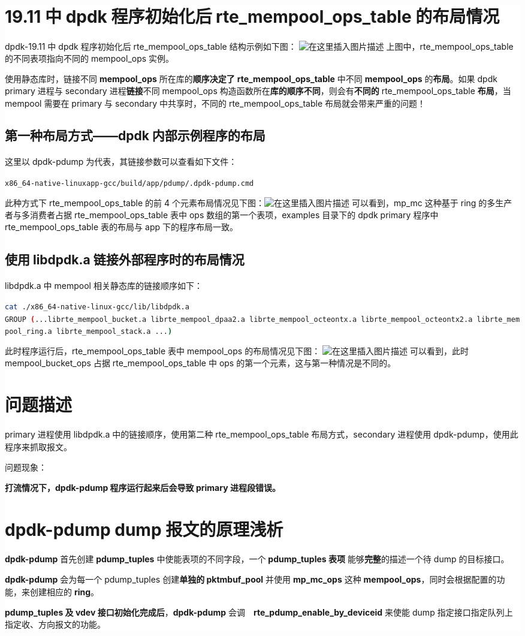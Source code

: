 # 19.11 中 dpdk 程序初始化后 rte_mempool_ops_table 的布局情况

dpdk-19.11 中 dpdk 程序初始化后 rte_mempool_ops_table 结构示例如下图：
![在这里插入图片描述](https://img-blog.csdnimg.cn/20210615103819679.png?x-oss-process=image/watermark,type_ZmFuZ3poZW5naGVpdGk,shadow_10,text_aHR0cHM6Ly9ibG9nLmNzZG4ubmV0L0xvbmd5dV93bHo=,size_16,color_FFFFFF,t_70)
上图中，rte_mempool_ops_table 的不同表项指向不同的 mempool_ops 实例。

使用静态库时，链接不同 **mempool_ops** 所在库的**顺序决定了** **rte_mempool_ops_table** 中不同 **mempool_ops** 的**布局**。如果 dpdk primary 进程与 secondary 进程**链接**不同 mempool_ops 构造函数所在**库的顺序不同**，则会有**不同的** rte_mempool_ops_table **布局**，当 mempool 需要在 primary 与 secondary 中共享时，不同的 rte_mempool_ops_table 布局就会带来严重的问题！


## 第一种布局方式——dpdk 内部示例程序的布局
这里以 dpdk-pdump 为代表，其链接参数可以查看如下文件：

```bash
x86_64-native-linuxapp-gcc/build/app/pdump/.dpdk-pdump.cmd
```
此种方式下 rte_mempool_ops_table 的前 4 个元素布局情况见下图：![在这里插入图片描述](https://img-blog.csdnimg.cn/20210615110317285.png?x-oss-process=image/watermark,type_ZmFuZ3poZW5naGVpdGk,shadow_10,text_aHR0cHM6Ly9ibG9nLmNzZG4ubmV0L0xvbmd5dV93bHo=,size_16,color_FFFFFF,t_70)
可以看到，mp_mc 这种基于 ring 的多生产者与多消费者占据 rte_mempool_ops_table 表中 ops 数组的第一个表项，examples 目录下的 dpdk primary 程序中 rte_mempool_ops_table 表的布局与 app 下的程序布局一致。

## 使用 libdpdk.a 链接外部程序时的布局情况
libdpdk.a 中 mempool 相关静态库的链接顺序如下：

```bash
cat ./x86_64-native-linux-gcc/lib/libdpdk.a
GROUP (...librte_mempool_bucket.a librte_mempool_dpaa2.a librte_mempool_octeontx.a librte_mempool_octeontx2.a librte_mempool_ring.a librte_mempool_stack.a ...)
```
此时程序运行后，rte_mempool_ops_table 表中 mempool_ops 的布局情况见下图：
![在这里插入图片描述](https://img-blog.csdnimg.cn/20210615111522370.png?x-oss-process=image/watermark,type_ZmFuZ3poZW5naGVpdGk,shadow_10,text_aHR0cHM6Ly9ibG9nLmNzZG4ubmV0L0xvbmd5dV93bHo=,size_16,color_FFFFFF,t_70)
可以看到，此时 mempool_bucket_ops 占据 rte_mempool_ops_table 中 ops 的第一个元素，这与第一种情况是不同的。

# 问题描述
primary 进程使用 libdpdk.a 中的链接顺序，使用第二种 rte_mempool_ops_table 布局方式，secondary 进程使用 dpdk-pdump，使用此程序来抓取报文。

问题现象：

**打流情况下，dpdk-pdump 程序运行起来后会导致 primary 进程段错误。**

# dpdk-pdump dump 报文的原理浅析
**dpdk-pdump** 首先创建 **pdump_tuples** 中使能表项的不同字段，一个 **pdump_tuples 表项** 能够**完整**的描述一个待 dump 的目标接口。

**dpdk-pdump** 会为每一个 pdump_tuples 创建**单独的 pktmbuf_pool** 并使用 **mp_mc_ops** 这种 **mempool_ops**，同时会根据配置的功能，来创建相应的 **ring**。

**pdump_tuples 及 vdev 接口初始化完成后**，**dpdk-pdump** 会调　**rte_pdump_enable_by_deviceid** 来使能 dump 指定接口指定队列上指定收、方向报文的功能。
